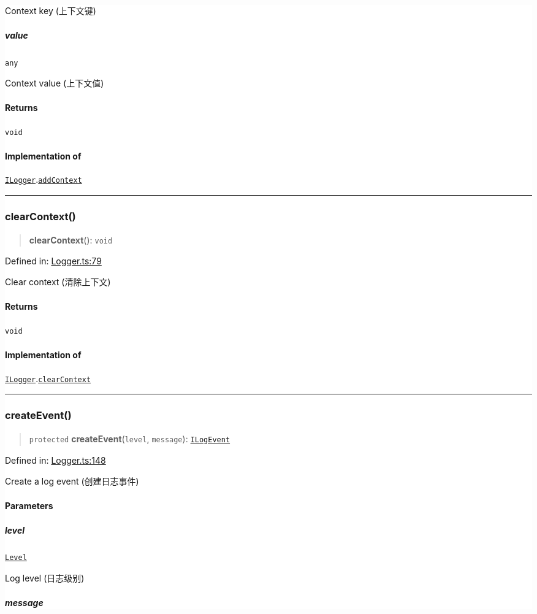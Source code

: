 Context key (上下文键)

##### value

`any`

Context value (上下文值)

#### Returns

`void`

#### Implementation of

[`ILogger`](../../typings/interfaces/ILogger.md).[`addContext`](../../typings/interfaces/ILogger.md#addcontext)

***

### clearContext()

> **clearContext**(): `void`

Defined in: [Logger.ts:79](https://github.com/fengxinming/log-base/blob/6b764da5f85b664c1af10f4ba24b07aad1c0ef20/src/Logger.ts#L79)

Clear context (清除上下文)

#### Returns

`void`

#### Implementation of

[`ILogger`](../../typings/interfaces/ILogger.md).[`clearContext`](../../typings/interfaces/ILogger.md#clearcontext)

***

### createEvent()

> `protected` **createEvent**(`level`, `message`): [`ILogEvent`](../../typings/interfaces/ILogEvent.md)

Defined in: [Logger.ts:148](https://github.com/fengxinming/log-base/blob/6b764da5f85b664c1af10f4ba24b07aad1c0ef20/src/Logger.ts#L148)

Create a log event (创建日志事件)

#### Parameters

##### level

[`Level`](../../index/enumerations/Level.md)

Log level (日志级别)

##### message
